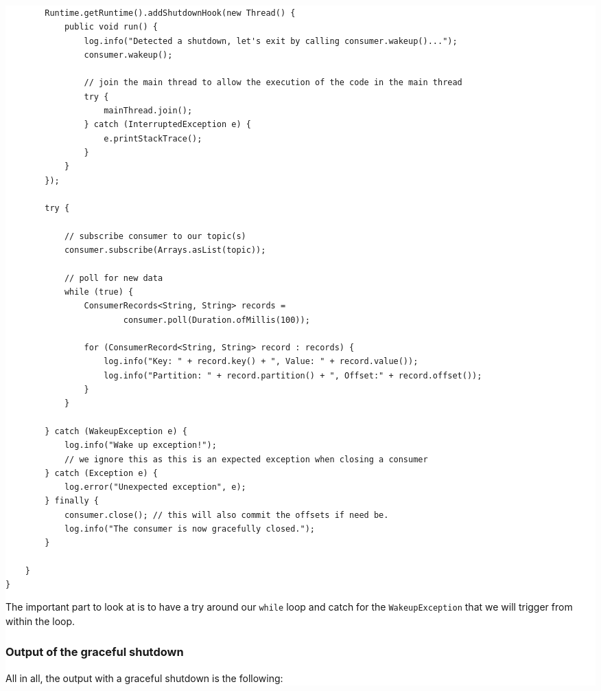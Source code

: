 ```
        Runtime.getRuntime().addShutdownHook(new Thread() {
            public void run() {
                log.info("Detected a shutdown, let's exit by calling consumer.wakeup()...");
                consumer.wakeup();

                // join the main thread to allow the execution of the code in the main thread
                try {
                    mainThread.join();
                } catch (InterruptedException e) {
                    e.printStackTrace();
                }
            }
        });

        try {

            // subscribe consumer to our topic(s)
            consumer.subscribe(Arrays.asList(topic));

            // poll for new data
            while (true) {
                ConsumerRecords<String, String> records =
                        consumer.poll(Duration.ofMillis(100));

                for (ConsumerRecord<String, String> record : records) {
                    log.info("Key: " + record.key() + ", Value: " + record.value());
                    log.info("Partition: " + record.partition() + ", Offset:" + record.offset());
                }
            }

        } catch (WakeupException e) {
            log.info("Wake up exception!");
            // we ignore this as this is an expected exception when closing a consumer
        } catch (Exception e) {
            log.error("Unexpected exception", e);
        } finally {
            consumer.close(); // this will also commit the offsets if need be.
            log.info("The consumer is now gracefully closed.");
        }

    }
}
```

The important part to look at is to have a try around our `while` loop and catch for the `WakeupException` that we will trigger from within the loop.

### Output of the graceful shutdown

[](#Output-of-the-graceful-shutdown-9)

All in all, the output with a graceful shutdown is the following:

